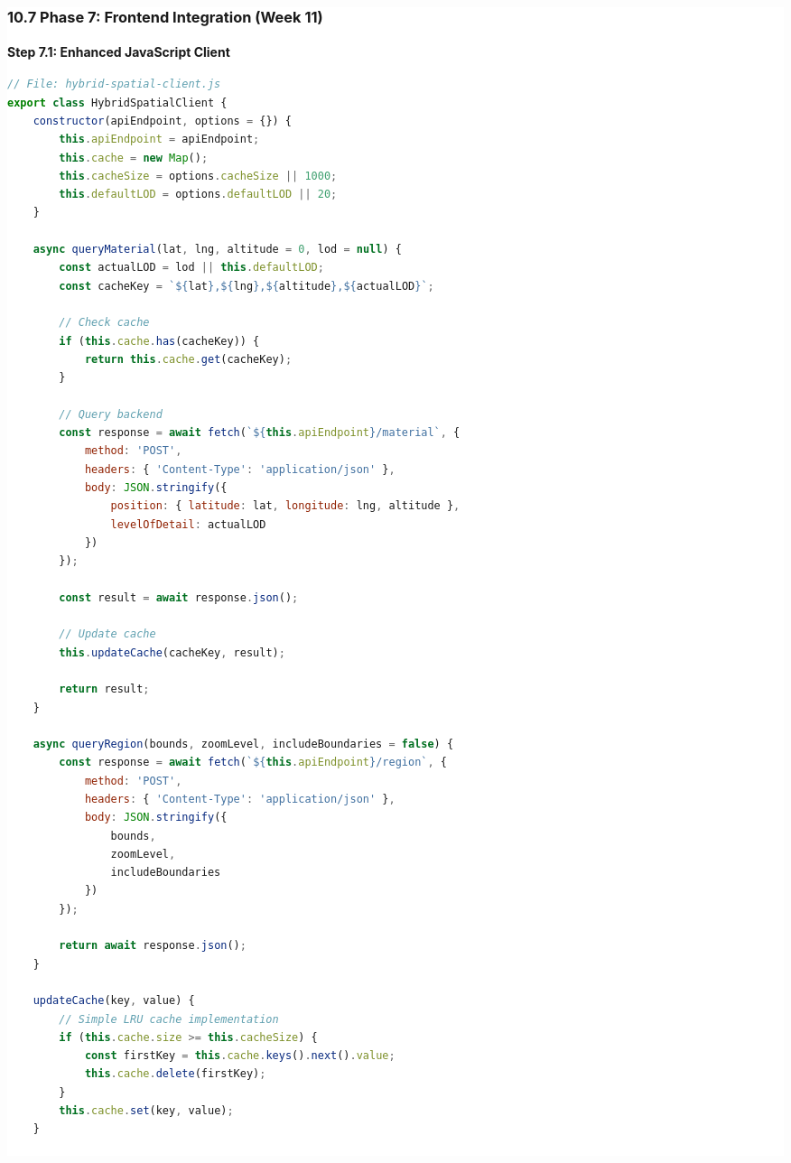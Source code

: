 ### 10.7 Phase 7: Frontend Integration (Week 11)

**Step 7.1: Enhanced JavaScript Client**

```javascript
// File: hybrid-spatial-client.js
export class HybridSpatialClient {
    constructor(apiEndpoint, options = {}) {
        this.apiEndpoint = apiEndpoint;
        this.cache = new Map();
        this.cacheSize = options.cacheSize || 1000;
        this.defaultLOD = options.defaultLOD || 20;
    }
    
    async queryMaterial(lat, lng, altitude = 0, lod = null) {
        const actualLOD = lod || this.defaultLOD;
        const cacheKey = `${lat},${lng},${altitude},${actualLOD}`;
        
        // Check cache
        if (this.cache.has(cacheKey)) {
            return this.cache.get(cacheKey);
        }
        
        // Query backend
        const response = await fetch(`${this.apiEndpoint}/material`, {
            method: 'POST',
            headers: { 'Content-Type': 'application/json' },
            body: JSON.stringify({
                position: { latitude: lat, longitude: lng, altitude },
                levelOfDetail: actualLOD
            })
        });
        
        const result = await response.json();
        
        // Update cache
        this.updateCache(cacheKey, result);
        
        return result;
    }
    
    async queryRegion(bounds, zoomLevel, includeBoundaries = false) {
        const response = await fetch(`${this.apiEndpoint}/region`, {
            method: 'POST',
            headers: { 'Content-Type': 'application/json' },
            body: JSON.stringify({
                bounds,
                zoomLevel,
                includeBoundaries
            })
        });
        
        return await response.json();
    }
    
    updateCache(key, value) {
        // Simple LRU cache implementation
        if (this.cache.size >= this.cacheSize) {
            const firstKey = this.cache.keys().next().value;
            this.cache.delete(firstKey);
        }
        this.cache.set(key, value);
    }
    
```